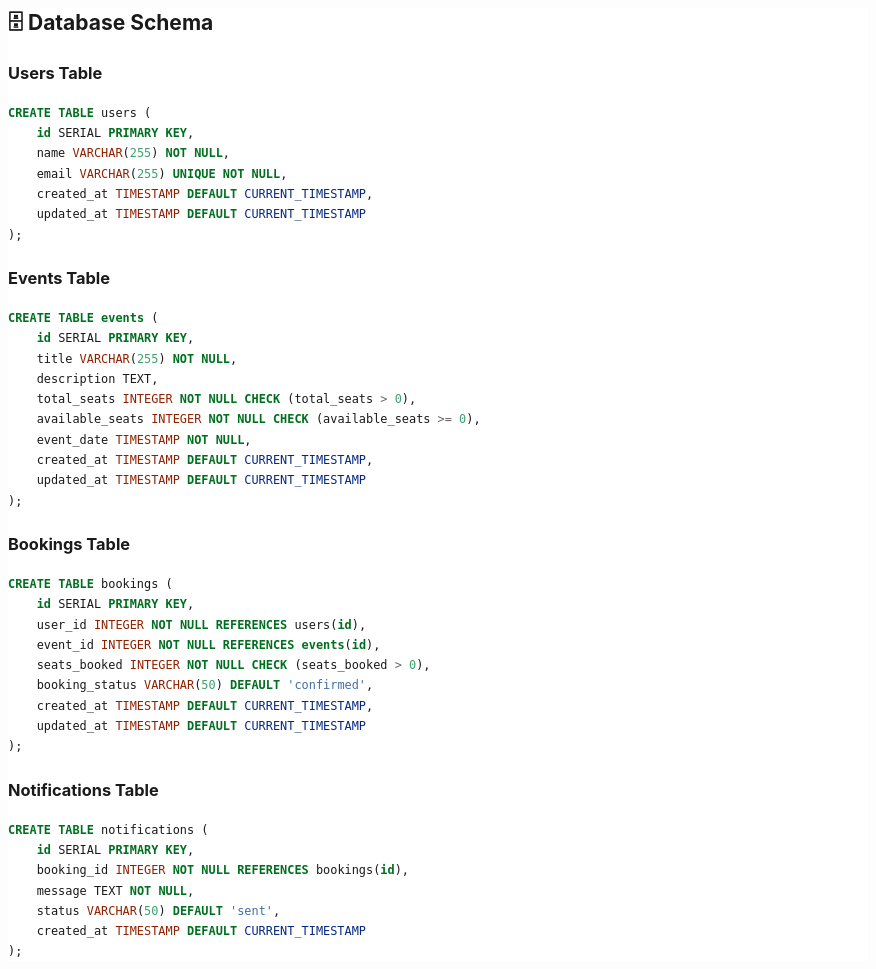 ## 🗄️ Database Schema

### Users Table

```sql
CREATE TABLE users (
    id SERIAL PRIMARY KEY,
    name VARCHAR(255) NOT NULL,
    email VARCHAR(255) UNIQUE NOT NULL,
    created_at TIMESTAMP DEFAULT CURRENT_TIMESTAMP,
    updated_at TIMESTAMP DEFAULT CURRENT_TIMESTAMP
);
```

### Events Table

```sql
CREATE TABLE events (
    id SERIAL PRIMARY KEY,
    title VARCHAR(255) NOT NULL,
    description TEXT,
    total_seats INTEGER NOT NULL CHECK (total_seats > 0),
    available_seats INTEGER NOT NULL CHECK (available_seats >= 0),
    event_date TIMESTAMP NOT NULL,
    created_at TIMESTAMP DEFAULT CURRENT_TIMESTAMP,
    updated_at TIMESTAMP DEFAULT CURRENT_TIMESTAMP
);
```

### Bookings Table

```sql
CREATE TABLE bookings (
    id SERIAL PRIMARY KEY,
    user_id INTEGER NOT NULL REFERENCES users(id),
    event_id INTEGER NOT NULL REFERENCES events(id),
    seats_booked INTEGER NOT NULL CHECK (seats_booked > 0),
    booking_status VARCHAR(50) DEFAULT 'confirmed',
    created_at TIMESTAMP DEFAULT CURRENT_TIMESTAMP,
    updated_at TIMESTAMP DEFAULT CURRENT_TIMESTAMP
);
```

### Notifications Table

```sql
CREATE TABLE notifications (
    id SERIAL PRIMARY KEY,
    booking_id INTEGER NOT NULL REFERENCES bookings(id),
    message TEXT NOT NULL,
    status VARCHAR(50) DEFAULT 'sent',
    created_at TIMESTAMP DEFAULT CURRENT_TIMESTAMP
);
```
